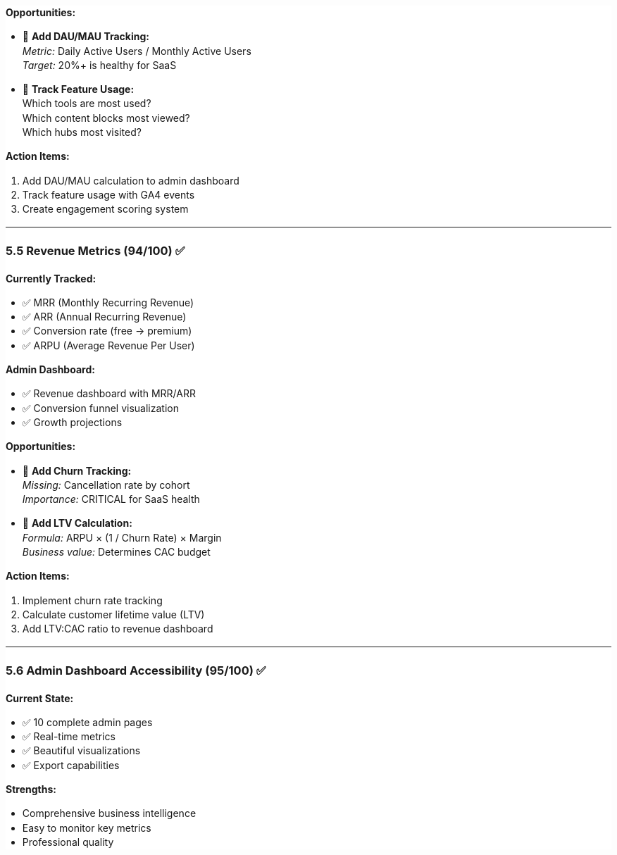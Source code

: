 **Opportunities:**
- 🎯 **Add DAU/MAU Tracking:**  
  *Metric:* Daily Active Users / Monthly Active Users  
  *Target:* 20%+ is healthy for SaaS

- 🎯 **Track Feature Usage:**  
  Which tools are most used?  
  Which content blocks most viewed?  
  Which hubs most visited?

**Action Items:**
1. Add DAU/MAU calculation to admin dashboard
2. Track feature usage with GA4 events
3. Create engagement scoring system

---

### **5.5 Revenue Metrics** (94/100) ✅

**Currently Tracked:**
- ✅ MRR (Monthly Recurring Revenue)
- ✅ ARR (Annual Recurring Revenue)
- ✅ Conversion rate (free → premium)
- ✅ ARPU (Average Revenue Per User)

**Admin Dashboard:**
- ✅ Revenue dashboard with MRR/ARR
- ✅ Conversion funnel visualization
- ✅ Growth projections

**Opportunities:**
- 🎯 **Add Churn Tracking:**  
  *Missing:* Cancellation rate by cohort  
  *Importance:* CRITICAL for SaaS health

- 🎯 **Add LTV Calculation:**  
  *Formula:* ARPU × (1 / Churn Rate) × Margin  
  *Business value:* Determines CAC budget

**Action Items:**
1. Implement churn rate tracking
2. Calculate customer lifetime value (LTV)
3. Add LTV:CAC ratio to revenue dashboard

---

### **5.6 Admin Dashboard Accessibility** (95/100) ✅

**Current State:**
- ✅ 10 complete admin pages
- ✅ Real-time metrics
- ✅ Beautiful visualizations
- ✅ Export capabilities

**Strengths:**
- Comprehensive business intelligence
- Easy to monitor key metrics
- Professional quality
